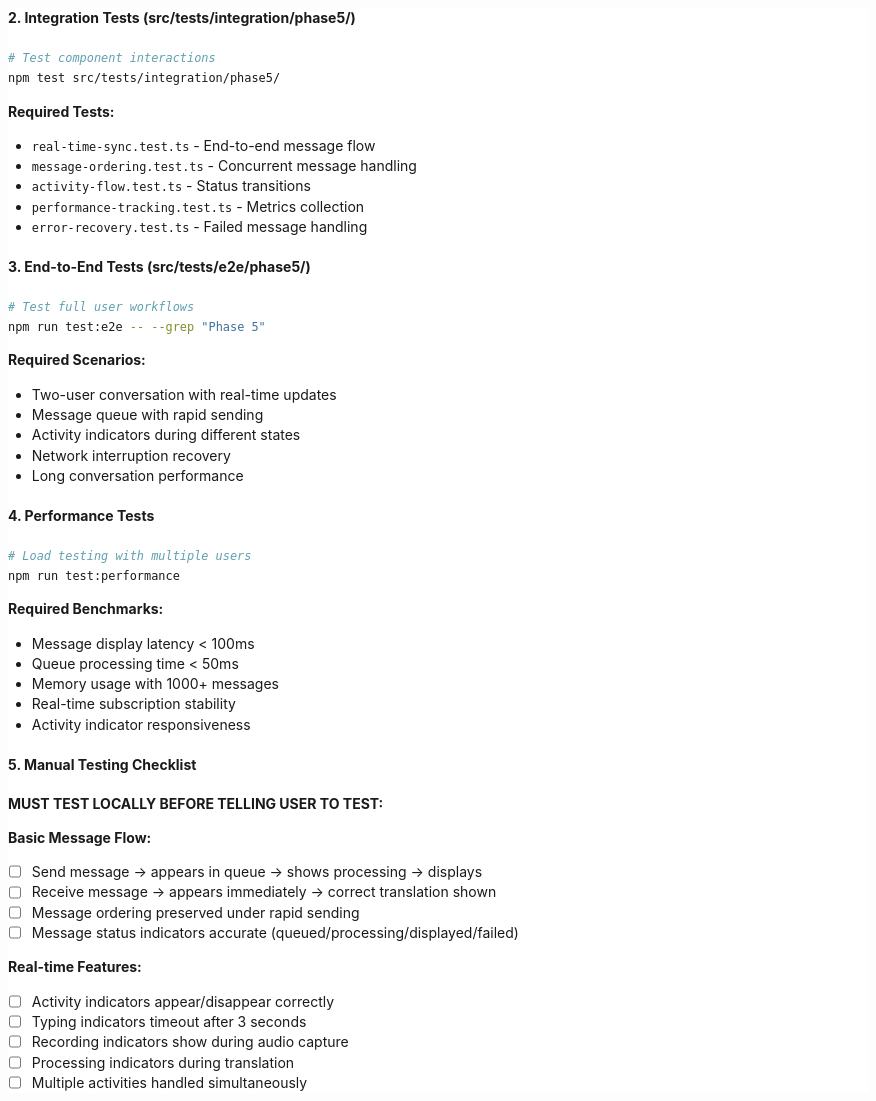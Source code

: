 #### 2. Integration Tests (src/tests/integration/phase5/)
```bash
# Test component interactions
npm test src/tests/integration/phase5/
```

**Required Tests:**
- `real-time-sync.test.ts` - End-to-end message flow
- `message-ordering.test.ts` - Concurrent message handling
- `activity-flow.test.ts` - Status transitions
- `performance-tracking.test.ts` - Metrics collection
- `error-recovery.test.ts` - Failed message handling

#### 3. End-to-End Tests (src/tests/e2e/phase5/)
```bash
# Test full user workflows
npm run test:e2e -- --grep "Phase 5"
```

**Required Scenarios:**
- Two-user conversation with real-time updates
- Message queue with rapid sending
- Activity indicators during different states
- Network interruption recovery
- Long conversation performance

#### 4. Performance Tests
```bash
# Load testing with multiple users
npm run test:performance
```

**Required Benchmarks:**
- Message display latency < 100ms
- Queue processing time < 50ms
- Memory usage with 1000+ messages
- Real-time subscription stability
- Activity indicator responsiveness

#### 5. Manual Testing Checklist
**MUST TEST LOCALLY BEFORE TELLING USER TO TEST:**

**Basic Message Flow:**
- [ ] Send message → appears in queue → shows processing → displays
- [ ] Receive message → appears immediately → correct translation shown
- [ ] Message ordering preserved under rapid sending
- [ ] Message status indicators accurate (queued/processing/displayed/failed)

**Real-time Features:**
- [ ] Activity indicators appear/disappear correctly
- [ ] Typing indicators timeout after 3 seconds
- [ ] Recording indicators show during audio capture  
- [ ] Processing indicators during translation
- [ ] Multiple activities handled simultaneously
